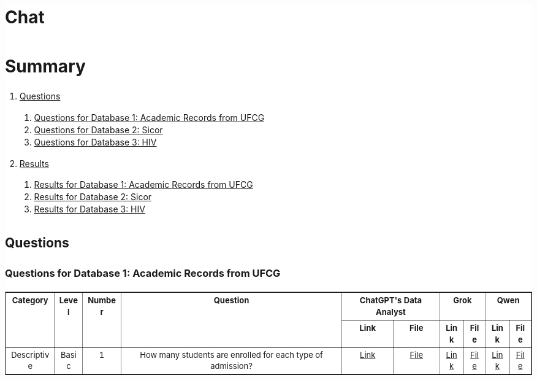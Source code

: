 # Chat



# Summary

1. [Questions](#questions)

   1. [Questions for Database 1: Academic Records from UFCG](#questions-for-database-1-academic-records-from-ufcg)
   1. [Questions for Database 2: Sicor](#questions-for-database-2-sicor)
   1. [Questions for Database 3: HIV](#questions-for-database-3-hiv)

1. [Results](#results)
   1. [Results for Database 1: Academic Records from UFCG](#results-for-database-1-academic-records-from-ufcg)
   1. [Results for Database 2: Sicor](#results-for-database-2-sicor)
   1. [Results for Database 3: HIV](#results-for-database-3-hiv)


## Questions

### Questions for Database 1: Academic Records from UFCG


<table border="1" style="font-size: small; width: 100%; border-collapse: collapse; text-align: center;">
  <thead>
    <tr>
      <th rowspan="2">Category</th>
      <th rowspan="2">Level</th>
      <th rowspan="2">Number</th>
      <th rowspan="2">Question</th>
      <th colspan="2">ChatGPT's Data Analyst</th>
      <th colspan="2">Grok</th>
      <th colspan="2">Qwen</th>
    </tr>
    <tr>
      <th>Link</th>
      <th>File</th>
      <th>Link</th>
      <th>File</th>
      <th>Link</th>
      <th>File</th>
    </tr>
  </thead>
  <tbody>
    <tr><td rowspan="9">Descriptive</td><td rowspan="3">Basic</td><td>1</td><td>How many students are enrolled for each type of admission?</td>
<td><a href="https://chatgpt.com/share/67de1b2f-1d74-8012-8fa8-6b1cb94710d8" target="_blank">Link</a></td><td><a href="../chat/Academic Records from UFCG/ChatGPTs Data Analyst/chatgpt-descriptive-basic-1.pdf" target="_blank">File</a></td>
<td><a href="https://grok.com/share/bGVnYWN5_2bd070da-e3f1-44fa-acd1-e9cf3812df95" target="_blank">Link</a></td><td><a href="../chat/Academic Records from UFCG/Grok/grok-descriptive-basic-1.pdf" target="_blank">File</a></td>
<td><a href="https://chat.qwen.ai/s/84da90f2-9830-42be-a36b-e5b89cfdc5a8" target="_blank">Link</a></td><td><a href="../chat/Academic Records from UFCG/Qwen/qwen-descriptive-basic-1.pdf" target="_blank">File</a></td></tr>

